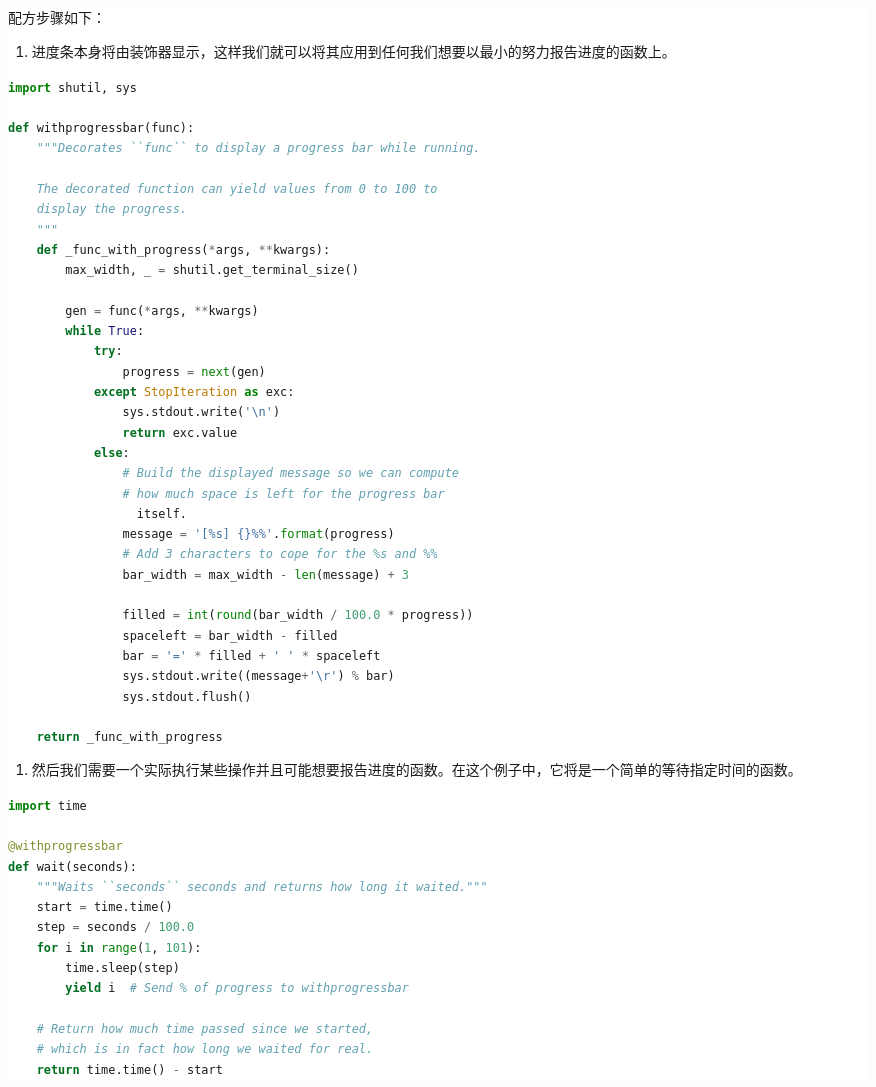 配方步骤如下：

1.  进度条本身将由装饰器显示，这样我们就可以将其应用到任何我们想要以最小的努力报告进度的函数上。

```py
import shutil, sys

def withprogressbar(func):
    """Decorates ``func`` to display a progress bar while running.

    The decorated function can yield values from 0 to 100 to
    display the progress.
    """
    def _func_with_progress(*args, **kwargs):
        max_width, _ = shutil.get_terminal_size()

        gen = func(*args, **kwargs)
        while True:
            try:
                progress = next(gen)
            except StopIteration as exc:
                sys.stdout.write('\n')
                return exc.value
            else:
                # Build the displayed message so we can compute
                # how much space is left for the progress bar 
                  itself.
                message = '[%s] {}%%'.format(progress)
                # Add 3 characters to cope for the %s and %%
                bar_width = max_width - len(message) + 3  

                filled = int(round(bar_width / 100.0 * progress))
                spaceleft = bar_width - filled
                bar = '=' * filled + ' ' * spaceleft
                sys.stdout.write((message+'\r') % bar)
                sys.stdout.flush()

    return _func_with_progress
```

1.  然后我们需要一个实际执行某些操作并且可能想要报告进度的函数。在这个例子中，它将是一个简单的等待指定时间的函数。

```py
import time

@withprogressbar
def wait(seconds):
    """Waits ``seconds`` seconds and returns how long it waited."""
    start = time.time()
    step = seconds / 100.0
    for i in range(1, 101):
        time.sleep(step)
        yield i  # Send % of progress to withprogressbar

    # Return how much time passed since we started, 
    # which is in fact how long we waited for real.
    return time.time() - start
```
